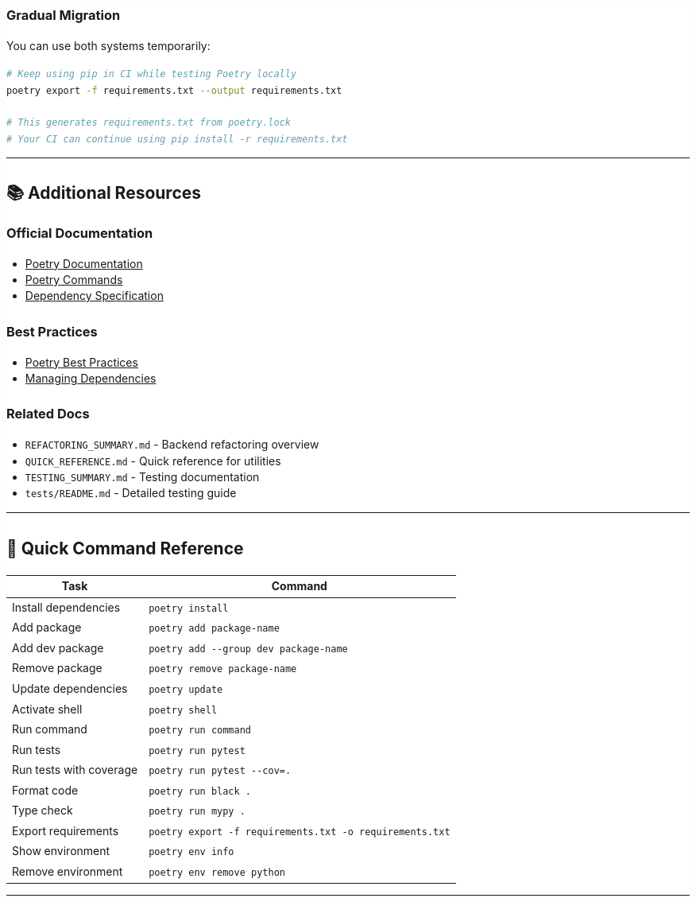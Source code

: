 ### Gradual Migration

You can use both systems temporarily:

```bash
# Keep using pip in CI while testing Poetry locally
poetry export -f requirements.txt --output requirements.txt

# This generates requirements.txt from poetry.lock
# Your CI can continue using pip install -r requirements.txt
```

---

## 📚 Additional Resources

### Official Documentation
- [Poetry Documentation](https://python-poetry.org/docs/)
- [Poetry Commands](https://python-poetry.org/docs/cli/)
- [Dependency Specification](https://python-poetry.org/docs/dependency-specification/)

### Best Practices
- [Poetry Best Practices](https://python-poetry.org/docs/best-practices/)
- [Managing Dependencies](https://python-poetry.org/docs/managing-dependencies/)

### Related Docs
- `REFACTORING_SUMMARY.md` - Backend refactoring overview
- `QUICK_REFERENCE.md` - Quick reference for utilities
- `TESTING_SUMMARY.md` - Testing documentation
- `tests/README.md` - Detailed testing guide

---

## 🎯 Quick Command Reference

| Task | Command |
|------|---------|
| Install dependencies | `poetry install` |
| Add package | `poetry add package-name` |
| Add dev package | `poetry add --group dev package-name` |
| Remove package | `poetry remove package-name` |
| Update dependencies | `poetry update` |
| Activate shell | `poetry shell` |
| Run command | `poetry run command` |
| Run tests | `poetry run pytest` |
| Run tests with coverage | `poetry run pytest --cov=.` |
| Format code | `poetry run black .` |
| Type check | `poetry run mypy .` |
| Export requirements | `poetry export -f requirements.txt -o requirements.txt` |
| Show environment | `poetry env info` |
| Remove environment | `poetry env remove python` |

---